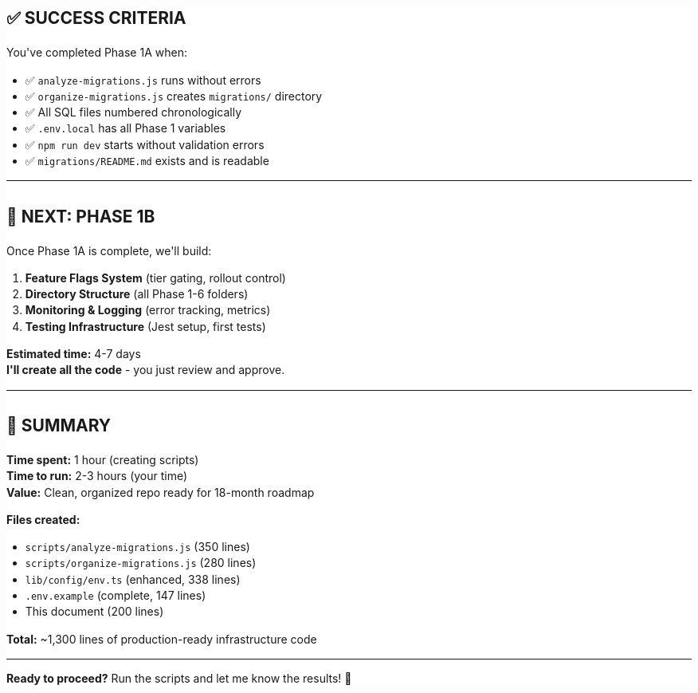 
## **✅ SUCCESS CRITERIA**

You've completed Phase 1A when:
- ✅ `analyze-migrations.js` runs without errors
- ✅ `organize-migrations.js` creates `migrations/` directory
- ✅ All SQL files numbered chronologically
- ✅ `.env.local` has all Phase 1 variables
- ✅ `npm run dev` starts without validation errors
- ✅ `migrations/README.md` exists and is readable

---

## **🚀 NEXT: PHASE 1B**

Once Phase 1A is complete, we'll build:
1. **Feature Flags System** (tier gating, rollout control)
2. **Directory Structure** (all Phase 1-6 folders)
3. **Monitoring & Logging** (error tracking, metrics)
4. **Testing Infrastructure** (Jest setup, first tests)

**Estimated time:** 4-7 days  
**I'll create all the code** - you just review and approve.

---

## **📝 SUMMARY**

**Time spent:** 1 hour (creating scripts)  
**Time to run:** 2-3 hours (your time)  
**Value:** Clean, organized repo ready for 18-month roadmap

**Files created:**
- `scripts/analyze-migrations.js` (350 lines)
- `scripts/organize-migrations.js` (280 lines)
- `lib/config/env.ts` (enhanced, 338 lines)
- `.env.example` (complete, 147 lines)
- This document (200 lines)

**Total:** ~1,300 lines of production-ready infrastructure code

---

**Ready to proceed?** Run the scripts and let me know the results! 🚀
